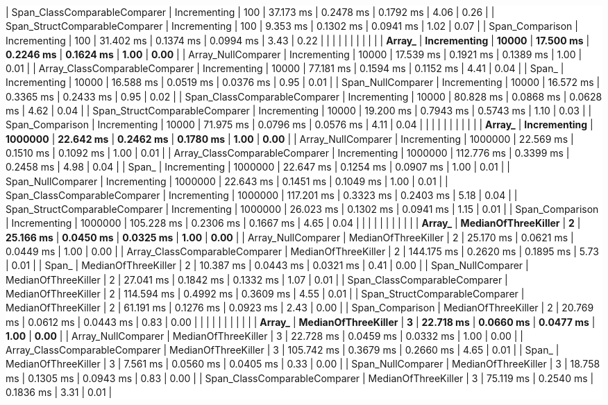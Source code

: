 |  Span_ClassComparableComparer |         Incrementing |     100 |  37.173 ms | 0.2478 ms | 0.1792 ms |   4.06 |     0.26 |
| Span_StructComparableComparer |         Incrementing |     100 |   9.353 ms | 0.1302 ms | 0.0941 ms |   1.02 |     0.07 |
|               Span_Comparison |         Incrementing |     100 |  31.402 ms | 0.1374 ms | 0.0994 ms |   3.43 |     0.22 |
|                               |                      |         |            |           |           |        |          |
|                        **Array_** |         **Incrementing** |   **10000** |  **17.500 ms** | **0.2246 ms** | **0.1624 ms** |   **1.00** |     **0.00** |
|            Array_NullComparer |         Incrementing |   10000 |  17.539 ms | 0.1921 ms | 0.1389 ms |   1.00 |     0.01 |
| Array_ClassComparableComparer |         Incrementing |   10000 |  77.181 ms | 0.1594 ms | 0.1152 ms |   4.41 |     0.04 |
|                         Span_ |         Incrementing |   10000 |  16.588 ms | 0.0519 ms | 0.0376 ms |   0.95 |     0.01 |
|             Span_NullComparer |         Incrementing |   10000 |  16.572 ms | 0.3365 ms | 0.2433 ms |   0.95 |     0.02 |
|  Span_ClassComparableComparer |         Incrementing |   10000 |  80.828 ms | 0.0868 ms | 0.0628 ms |   4.62 |     0.04 |
| Span_StructComparableComparer |         Incrementing |   10000 |  19.200 ms | 0.7943 ms | 0.5743 ms |   1.10 |     0.03 |
|               Span_Comparison |         Incrementing |   10000 |  71.975 ms | 0.0796 ms | 0.0576 ms |   4.11 |     0.04 |
|                               |                      |         |            |           |           |        |          |
|                        **Array_** |         **Incrementing** | **1000000** |  **22.642 ms** | **0.2462 ms** | **0.1780 ms** |   **1.00** |     **0.00** |
|            Array_NullComparer |         Incrementing | 1000000 |  22.569 ms | 0.1510 ms | 0.1092 ms |   1.00 |     0.01 |
| Array_ClassComparableComparer |         Incrementing | 1000000 | 112.776 ms | 0.3399 ms | 0.2458 ms |   4.98 |     0.04 |
|                         Span_ |         Incrementing | 1000000 |  22.647 ms | 0.1254 ms | 0.0907 ms |   1.00 |     0.01 |
|             Span_NullComparer |         Incrementing | 1000000 |  22.643 ms | 0.1451 ms | 0.1049 ms |   1.00 |     0.01 |
|  Span_ClassComparableComparer |         Incrementing | 1000000 | 117.201 ms | 0.3323 ms | 0.2403 ms |   5.18 |     0.04 |
| Span_StructComparableComparer |         Incrementing | 1000000 |  26.023 ms | 0.1302 ms | 0.0941 ms |   1.15 |     0.01 |
|               Span_Comparison |         Incrementing | 1000000 | 105.228 ms | 0.2306 ms | 0.1667 ms |   4.65 |     0.04 |
|                               |                      |         |            |           |           |        |          |
|                        **Array_** |  **MedianOfThreeKiller** |       **2** |  **25.166 ms** | **0.0450 ms** | **0.0325 ms** |   **1.00** |     **0.00** |
|            Array_NullComparer |  MedianOfThreeKiller |       2 |  25.170 ms | 0.0621 ms | 0.0449 ms |   1.00 |     0.00 |
| Array_ClassComparableComparer |  MedianOfThreeKiller |       2 | 144.175 ms | 0.2620 ms | 0.1895 ms |   5.73 |     0.01 |
|                         Span_ |  MedianOfThreeKiller |       2 |  10.387 ms | 0.0443 ms | 0.0321 ms |   0.41 |     0.00 |
|             Span_NullComparer |  MedianOfThreeKiller |       2 |  27.041 ms | 0.1842 ms | 0.1332 ms |   1.07 |     0.01 |
|  Span_ClassComparableComparer |  MedianOfThreeKiller |       2 | 114.594 ms | 0.4992 ms | 0.3609 ms |   4.55 |     0.01 |
| Span_StructComparableComparer |  MedianOfThreeKiller |       2 |  61.191 ms | 0.1276 ms | 0.0923 ms |   2.43 |     0.00 |
|               Span_Comparison |  MedianOfThreeKiller |       2 |  20.769 ms | 0.0612 ms | 0.0443 ms |   0.83 |     0.00 |
|                               |                      |         |            |           |           |        |          |
|                        **Array_** |  **MedianOfThreeKiller** |       **3** |  **22.718 ms** | **0.0660 ms** | **0.0477 ms** |   **1.00** |     **0.00** |
|            Array_NullComparer |  MedianOfThreeKiller |       3 |  22.728 ms | 0.0459 ms | 0.0332 ms |   1.00 |     0.00 |
| Array_ClassComparableComparer |  MedianOfThreeKiller |       3 | 105.742 ms | 0.3679 ms | 0.2660 ms |   4.65 |     0.01 |
|                         Span_ |  MedianOfThreeKiller |       3 |   7.561 ms | 0.0560 ms | 0.0405 ms |   0.33 |     0.00 |
|             Span_NullComparer |  MedianOfThreeKiller |       3 |  18.758 ms | 0.1305 ms | 0.0943 ms |   0.83 |     0.00 |
|  Span_ClassComparableComparer |  MedianOfThreeKiller |       3 |  75.119 ms | 0.2540 ms | 0.1836 ms |   3.31 |     0.01 |